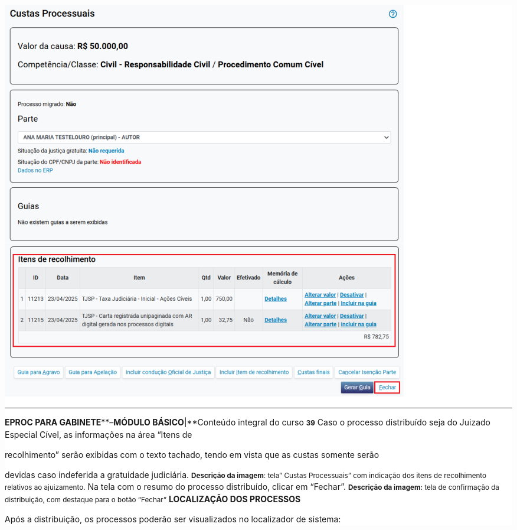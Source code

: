 ![Imagem Imagem_778](imgs/Imagem_778.png)


---

**EPROC PARA GABINETE****–****MÓDULO BÁSICO****|**Conteúdo integral do curso
<small>**39**</small>
Caso o processo distribuído seja do Juizado Especial Cível, as informações na área “Itens de

recolhimento” serão exibidas com o texto tachado, tendo em vista que as custas somente serão

devidas caso indeferida a gratuidade judiciária.
<small>**Descrição da imagem**: tela” Custas Processuais” com indicação dos itens de recolhimento relativos ao ajuizamento.</small>
Na tela com o resumo do processo distribuído, clicar em “Fechar”.
<small>**Descrição da imagem**: tela de confirmação da distribuição, com destaque para o botão “Fechar”</small>
**LOCALIZAÇÃO DOS PROCESSOS**

Após a distribuição, os processos poderão ser visualizados no localizador de sistema:
